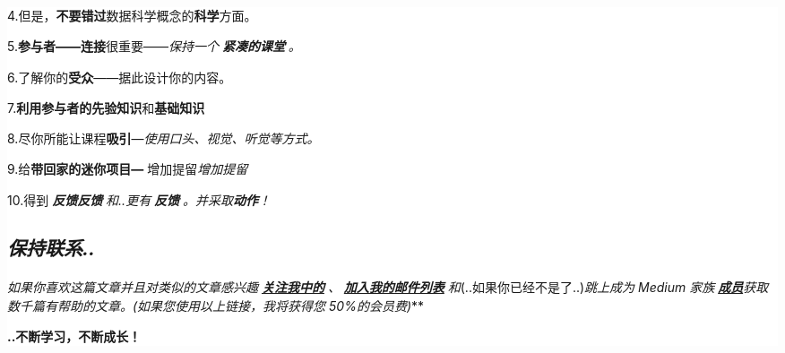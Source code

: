 4.但是，**不要错过**数据科学概念的**科学**方面。

5.**参与者——连接**很重要——*保持一个* ***紧凑的课堂*** *。*

6.了解你的**受众**——据此设计你的内容。

7.**利用参与者的先验知识**和**基础知识**

8.尽你所能让课程**吸引**—*使用口头、视觉、听觉等方式。*

9.给**带回家的迷你项目—** 增加提留*增加提留*

10.得到 ***反馈*******反馈*** *和..更有* ***反馈*** 。并采取**动作**！*

## *保持联系..*

*如果你喜欢这篇文章并且对类似的文章感兴趣 [***关注我中的***](https://medium.com/@deepakchopra2911) 、 [***加入我的邮件列表***](https://medium.com/subscribe/@deepakchopra2911) 和*(..如果你已经不是了..)*跳上成为 Medium 家族 [***成员***](https://medium.com/@deepakchopra2911/membership)*获取数千篇有帮助的文章。*(如果您使用以上链接，我将获得您 50%的会员费)***

****..不断学习，不断成长！****